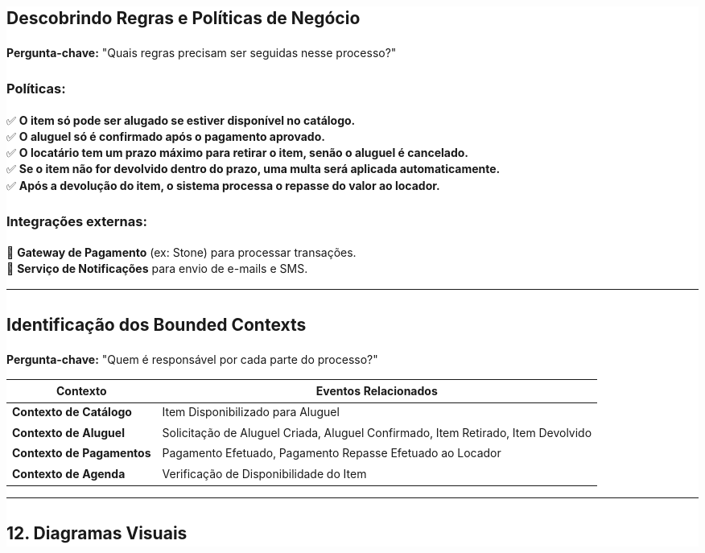 
## **Descobrindo Regras e Políticas de Negócio**

**Pergunta-chave:** "Quais regras precisam ser seguidas nesse processo?"  

### Políticas:
✅ **O item só pode ser alugado se estiver disponível no catálogo.**  
✅ **O aluguel só é confirmado após o pagamento aprovado.**  
✅ **O locatário tem um prazo máximo para retirar o item, senão o aluguel é cancelado.**  
✅ **Se o item não for devolvido dentro do prazo, uma multa será aplicada automaticamente.**  
✅ **Após a devolução do item, o sistema processa o repasse do valor ao locador.**  

### Integrações externas:
🔗 **Gateway de Pagamento** (ex: Stone) para processar transações.  
🔗 **Serviço de Notificações** para envio de e-mails e SMS.  

---

## **Identificação dos Bounded Contexts**
**Pergunta-chave:** "Quem é responsável por cada parte do processo?"  

| **Contexto**           | **Eventos Relacionados**                     |
|------------------------|---------------------------------------------|
| **Contexto de Catálogo**   | Item Disponibilizado para Aluguel         |
| **Contexto de Aluguel**    | Solicitação de Aluguel Criada, Aluguel Confirmado, Item Retirado, Item Devolvido |
| **Contexto de Pagamentos** | Pagamento Efetuado, Pagamento Repasse Efetuado ao Locador |
| **Contexto de Agenda**     | Verificação de Disponibilidade do Item    |


---
## 12. Diagramas Visuais
